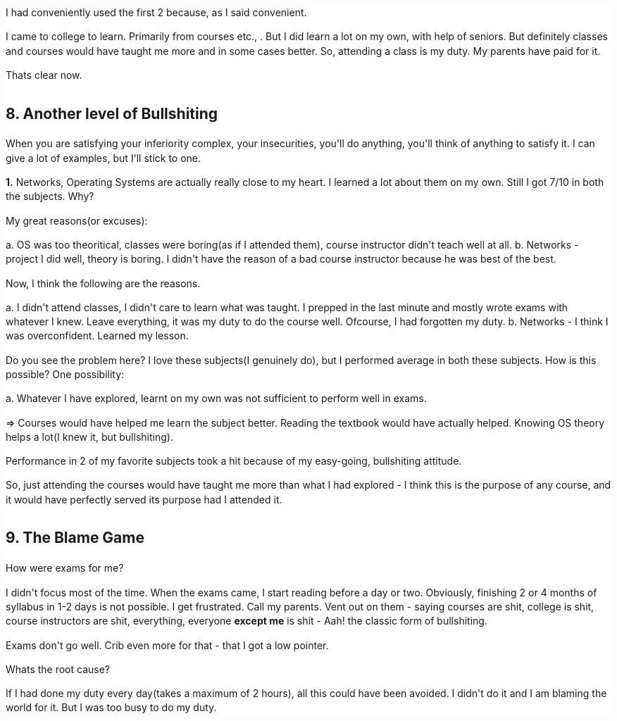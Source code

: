 I had conveniently used the first 2 because, as I said convenient.

I came to college to learn. Primarily from courses etc., . But I did learn a lot on my own, with help of seniors. But definitely classes and courses would have taught me more and in some cases better. So, attending a class is my duty. My parents have paid for it.

Thats clear now.

## 8. Another level of Bullshiting

When you are satisfying your inferiority complex, your insecurities, you'll do anything, you'll think of anything to satisfy it. I can give a lot of examples, but I'll stick to one.

**1.** Networks, Operating Systems are actually really close to my heart. I learned a lot about them on my own. Still I got 7/10 in both the subjects. Why?

My great reasons(or excuses):

a. OS was too theoritical, classes were boring(as if I attended them), course instructor didn't teach well at all.
b. Networks - project I did well, theory is boring. I didn't have the reason of a bad course instructor because he was best of the best.

Now, I think the following are the reasons.

a. I didn't attend classes, I didn't care to learn what was taught. I prepped in the last minute and mostly wrote exams with whatever I knew. Leave everything, it was my duty to do the course well. Ofcourse, I had forgotten my duty.
b. Networks - I think I was overconfident. Learned my lesson.

Do you see the problem here? I love these subjects(I genuinely do), but I performed average in both these subjects. How is this possible? One possibility:

a. Whatever I have explored, learnt on my own was not sufficient to perform well in exams.

=> Courses would have helped me learn the subject better. Reading the textbook would have actually helped. Knowing OS theory helps a lot(I knew it, but bullshiting). 

Performance in 2 of my favorite subjects took a hit because of my easy-going, bullshiting attitude. 

So, just attending the courses would have taught me more than what I had explored - I think this is the purpose of any course, and it would have perfectly served its purpose had I attended it.

## 9. The Blame Game

How were exams for me?

I didn't focus most of the time. When the exams came, I start reading before a day or two. Obviously, finishing 2 or 4 months of syllabus in 1-2 days is not possible. I get frustrated. Call my parents. Vent out on them - saying courses are shit, college is shit, course instructors are shit, everything, everyone **except me** is shit - Aah! the classic form of bullshiting.

Exams don't go well. Crib even more for that - that I got a low pointer.

Whats the root cause?

If I had done my duty every day(takes a maximum of 2 hours), all this could have been avoided. I didn't do it and I am blaming the world for it. But I was too busy to do my duty.
